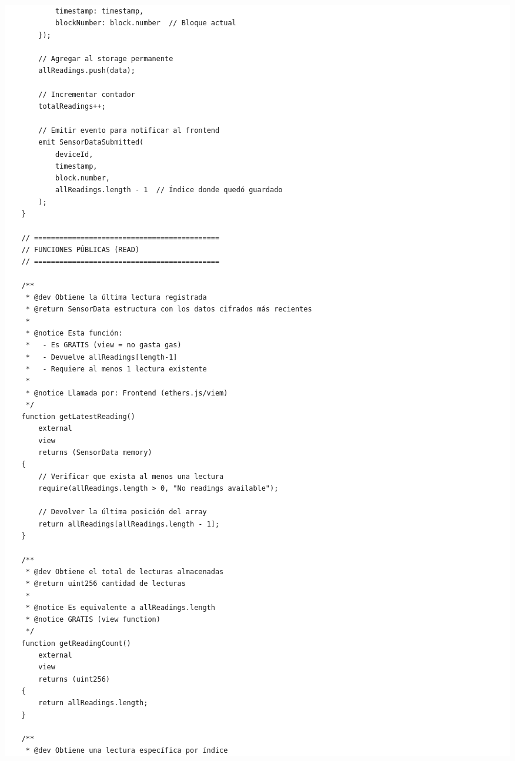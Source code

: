 ```solidity
            timestamp: timestamp,
            blockNumber: block.number  // Bloque actual
        });
        
        // Agregar al storage permanente
        allReadings.push(data);
        
        // Incrementar contador
        totalReadings++;
        
        // Emitir evento para notificar al frontend
        emit SensorDataSubmitted(
            deviceId,
            timestamp,
            block.number,
            allReadings.length - 1  // Índice donde quedó guardado
        );
    }
    
    // ============================================
    // FUNCIONES PÚBLICAS (READ)
    // ============================================
    
    /**
     * @dev Obtiene la última lectura registrada
     * @return SensorData estructura con los datos cifrados más recientes
     * 
     * @notice Esta función:
     *   - Es GRATIS (view = no gasta gas)
     *   - Devuelve allReadings[length-1]
     *   - Requiere al menos 1 lectura existente
     * 
     * @notice Llamada por: Frontend (ethers.js/viem)
     */
    function getLatestReading() 
        external 
        view 
        returns (SensorData memory) 
    {
        // Verificar que exista al menos una lectura
        require(allReadings.length > 0, "No readings available");
        
        // Devolver la última posición del array
        return allReadings[allReadings.length - 1];
    }
    
    /**
     * @dev Obtiene el total de lecturas almacenadas
     * @return uint256 cantidad de lecturas
     * 
     * @notice Es equivalente a allReadings.length
     * @notice GRATIS (view function)
     */
    function getReadingCount() 
        external 
        view 
        returns (uint256) 
    {
        return allReadings.length;
    }
    
    /**
     * @dev Obtiene una lectura específica por índice
```